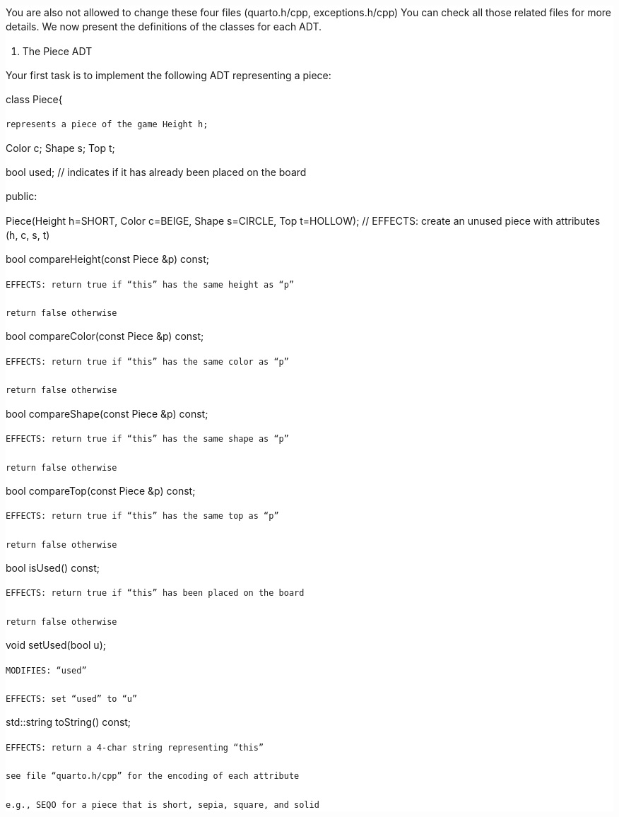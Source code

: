 You are also not allowed to change these four files (quarto.h/cpp, exceptions.h/cpp) You can check all those related files for more details. We now present the definitions of the classes for each ADT.

1. The Piece ADT

Your first task is to implement the following ADT representing a piece:

class Piece{

    represents a piece of the game Height h;

Color c; Shape s; Top t;

bool used; // indicates if it has already been placed on the board

public:

Piece(Height h=SHORT, Color c=BEIGE, Shape s=CIRCLE, Top t=HOLLOW); // EFFECTS: create an unused piece with attributes (h, c, s, t)

bool compareHeight(const Piece &p) const;

    EFFECTS: return true if “this” has the same height as “p”

    return false otherwise

bool compareColor(const Piece &p) const;

    EFFECTS: return true if “this” has the same color as “p”

    return false otherwise

bool compareShape(const Piece &p) const;

    EFFECTS: return true if “this” has the same shape as “p”

    return false otherwise

bool compareTop(const Piece &p) const;

    EFFECTS: return true if “this” has the same top as “p”

    return false otherwise

bool isUsed() const;

    EFFECTS: return true if “this” has been placed on the board

    return false otherwise

void setUsed(bool u);

    MODIFIES: “used”

    EFFECTS: set “used” to “u”

std::string toString() const;

    EFFECTS: return a 4-char string representing “this”

    see file “quarto.h/cpp” for the encoding of each attribute

    e.g., SEQO for a piece that is short, sepia, square, and solid
